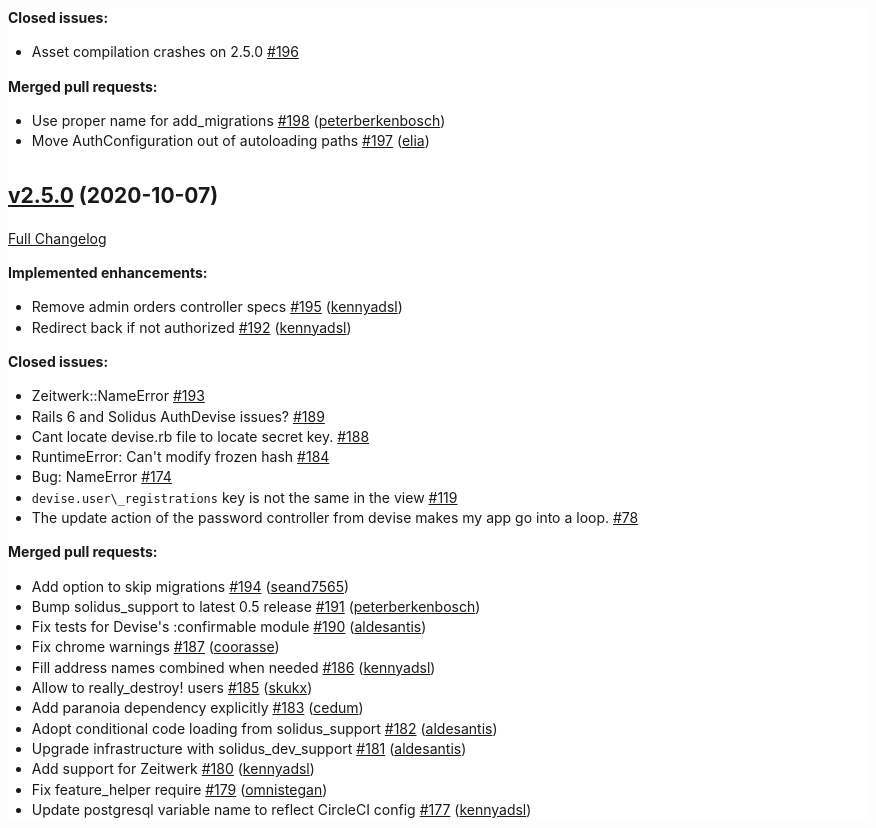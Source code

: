**Closed issues:**

- Asset compilation crashes on 2.5.0 [\#196](https://github.com/solidusio/solidus_auth_devise/issues/196)

**Merged pull requests:**

- Use proper name for add\_migrations [\#198](https://github.com/solidusio/solidus_auth_devise/pull/198) ([peterberkenbosch](https://github.com/peterberkenbosch))
- Move AuthConfiguration out of autoloading paths [\#197](https://github.com/solidusio/solidus_auth_devise/pull/197) ([elia](https://github.com/elia))

## [v2.5.0](https://github.com/solidusio/solidus_auth_devise/tree/v2.5.0) (2020-10-07)

[Full Changelog](https://github.com/solidusio/solidus_auth_devise/compare/v2.4.0...v2.5.0)

**Implemented enhancements:**

- Remove admin orders controller specs [\#195](https://github.com/solidusio/solidus_auth_devise/pull/195) ([kennyadsl](https://github.com/kennyadsl))
- Redirect back if not authorized [\#192](https://github.com/solidusio/solidus_auth_devise/pull/192) ([kennyadsl](https://github.com/kennyadsl))

**Closed issues:**

- Zeitwerk::NameError [\#193](https://github.com/solidusio/solidus_auth_devise/issues/193)
- Rails 6 and Solidus AuthDevise issues? [\#189](https://github.com/solidusio/solidus_auth_devise/issues/189)
- Cant locate devise.rb file to locate secret key. [\#188](https://github.com/solidusio/solidus_auth_devise/issues/188)
- RuntimeError: Can't modify frozen hash [\#184](https://github.com/solidusio/solidus_auth_devise/issues/184)
- Bug: NameError [\#174](https://github.com/solidusio/solidus_auth_devise/issues/174)
- `devise.user\_registrations` key is not the same in the view [\#119](https://github.com/solidusio/solidus_auth_devise/issues/119)
- The update action of the password controller from devise makes my app go into a loop. [\#78](https://github.com/solidusio/solidus_auth_devise/issues/78)

**Merged pull requests:**

- Add option to skip migrations [\#194](https://github.com/solidusio/solidus_auth_devise/pull/194) ([seand7565](https://github.com/seand7565))
- Bump solidus\_support to latest 0.5 release [\#191](https://github.com/solidusio/solidus_auth_devise/pull/191) ([peterberkenbosch](https://github.com/peterberkenbosch))
- Fix tests for Devise's :confirmable module [\#190](https://github.com/solidusio/solidus_auth_devise/pull/190) ([aldesantis](https://github.com/aldesantis))
- Fix chrome warnings [\#187](https://github.com/solidusio/solidus_auth_devise/pull/187) ([coorasse](https://github.com/coorasse))
- Fill address names combined when needed [\#186](https://github.com/solidusio/solidus_auth_devise/pull/186) ([kennyadsl](https://github.com/kennyadsl))
- Allow to really\_destroy! users [\#185](https://github.com/solidusio/solidus_auth_devise/pull/185) ([skukx](https://github.com/skukx))
- Add paranoia dependency explicitly [\#183](https://github.com/solidusio/solidus_auth_devise/pull/183) ([cedum](https://github.com/cedum))
- Adopt conditional code loading from solidus\_support [\#182](https://github.com/solidusio/solidus_auth_devise/pull/182) ([aldesantis](https://github.com/aldesantis))
- Upgrade infrastructure with solidus\_dev\_support [\#181](https://github.com/solidusio/solidus_auth_devise/pull/181) ([aldesantis](https://github.com/aldesantis))
- Add support for Zeitwerk [\#180](https://github.com/solidusio/solidus_auth_devise/pull/180) ([kennyadsl](https://github.com/kennyadsl))
- Fix feature\_helper require [\#179](https://github.com/solidusio/solidus_auth_devise/pull/179) ([omnistegan](https://github.com/omnistegan))
- Update postgresql variable name to reflect CircleCI config [\#177](https://github.com/solidusio/solidus_auth_devise/pull/177) ([kennyadsl](https://github.com/kennyadsl))

